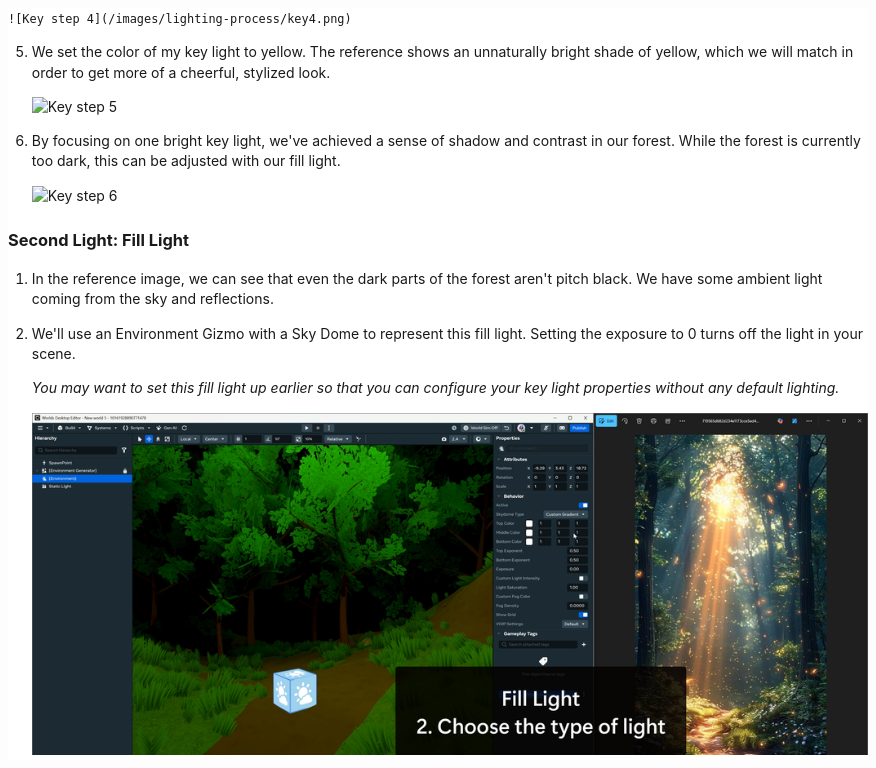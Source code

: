     ![Key step 4](/images/lighting-process/key4.png)

5. We set the color of my key light to yellow. The reference shows an unnaturally bright shade of yellow, which we will match in order to get more of a cheerful, stylized look.

    ![Key step 5](/images/lighting-process/key5.png)

6. By focusing on one bright key light, we've achieved a sense of shadow and contrast in our forest. While the forest is currently too dark, this can be adjusted with our fill light.

    ![Key step 6](/images/lighting-process/key6.png)


### Second Light: Fill Light

1. In the reference image, we can see that even the dark parts of the forest aren't pitch black. We have some ambient light coming from the sky and reflections.

2. We'll use an Environment Gizmo with a Sky Dome to represent this fill light. Setting the exposure to 0 turns off the light in your scene. 
    
    *You may want to set this fill light up earlier so that you can configure your key light properties without any default lighting.*

    ![Fill step 2](/images/lighting-process/fill2.png)
